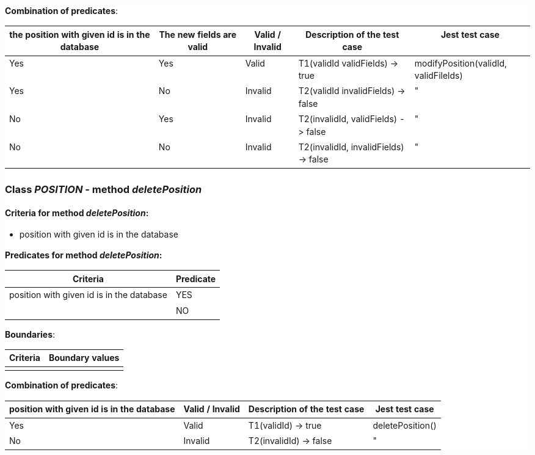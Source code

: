 

**Combination of predicates**:


| the position with given id is in the database | The new fields are valid| Valid / Invalid | Description of the test case | Jest test case |
|-------|-------|-------|-------|-|
| Yes | Yes| Valid|T1(validId validFields) -> true| modifyPosition(validId, validFilelds)|
| Yes | No | Invalid | T2(validId invalidFields) -> false| "|
| No | Yes | Invalid | T2(invalidId, validFields) -> false| "|
| No | No | Invalid | T2(invalidId, invalidFields) -> false| "|


 ### **Class *POSITION* - method *deletePosition***



**Criteria for method *deletePosition*:**
	

 - position with given id is in the database





**Predicates for method *deletePosition*:**

| Criteria | Predicate |
| -------- | --------- |
| position with given id is in the database      |        YES   |
|          |      NO     |





**Boundaries**:

| Criteria | Boundary values |
| -------- | --------------- |
|          |                 |



**Combination of predicates**:


| position with given id is in the database | Valid / Invalid | Description of the test case | Jest test case |
|-------|-------|-------|-------|
| Yes | Valid|T1(validId) -> true| deletePosition()|
| No | Invalid| T2(invalidId) -> false| "|








